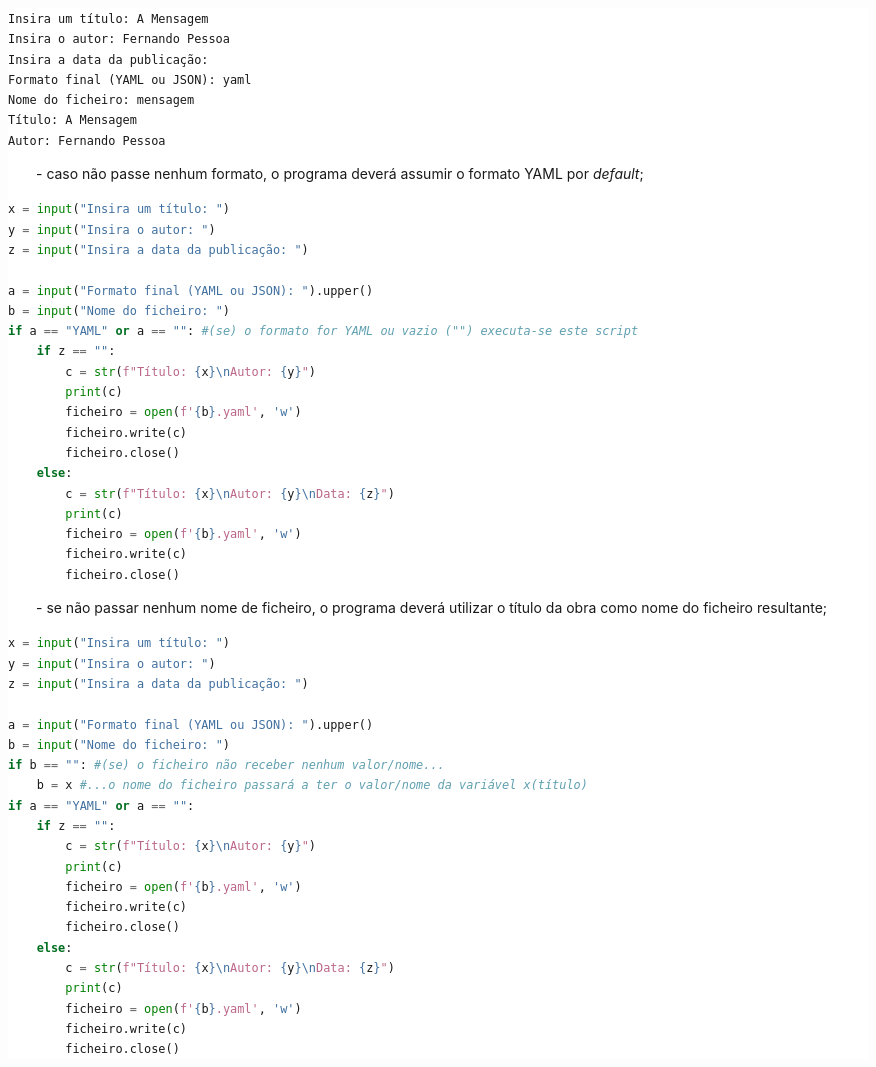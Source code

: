     Insira um título: A Mensagem
    Insira o autor: Fernando Pessoa
    Insira a data da publicação: 
    Formato final (YAML ou JSON): yaml
    Nome do ficheiro: mensagem
    Título: A Mensagem
    Autor: Fernando Pessoa


&emsp;&emsp;- caso não passe nenhum formato, o programa deverá assumir o formato YAML por <i>default</i>;<br /> 


```python
x = input("Insira um título: ")
y = input("Insira o autor: ")
z = input("Insira a data da publicação: ") 

a = input("Formato final (YAML ou JSON): ").upper()
b = input("Nome do ficheiro: ")
if a == "YAML" or a == "": #(se) o formato for YAML ou vazio ("") executa-se este script
    if z == "":
        c = str(f"Título: {x}\nAutor: {y}") 
        print(c)
        ficheiro = open(f'{b}.yaml', 'w')
        ficheiro.write(c)
        ficheiro.close()
    else: 
        c = str(f"Título: {x}\nAutor: {y}\nData: {z}") 
        print(c)
        ficheiro = open(f'{b}.yaml', 'w')
        ficheiro.write(c)
        ficheiro.close()
```

<p>&emsp;&emsp;- se não passar nenhum nome de ficheiro, o programa deverá utilizar o título da obra como nome do ficheiro resultante;<br /></p> 


```python
x = input("Insira um título: ")
y = input("Insira o autor: ")
z = input("Insira a data da publicação: ") 

a = input("Formato final (YAML ou JSON): ").upper()
b = input("Nome do ficheiro: ")
if b == "": #(se) o ficheiro não receber nenhum valor/nome...
    b = x #...o nome do ficheiro passará a ter o valor/nome da variável x(título)
if a == "YAML" or a == "": 
    if z == "":
        c = str(f"Título: {x}\nAutor: {y}") 
        print(c)
        ficheiro = open(f'{b}.yaml', 'w')
        ficheiro.write(c)
        ficheiro.close()
    else: 
        c = str(f"Título: {x}\nAutor: {y}\nData: {z}") 
        print(c)
        ficheiro = open(f'{b}.yaml', 'w')
        ficheiro.write(c)
        ficheiro.close()
```
